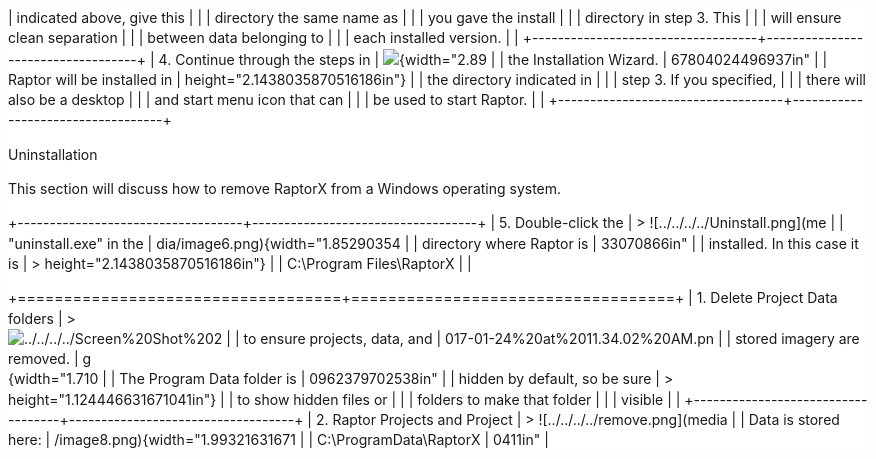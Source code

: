 |     indicated above, give this    |                                   |
|     directory the same name as    |                                   |
|     you gave the install          |                                   |
|     directory in step 3. This     |                                   |
|     will ensure clean separation  |                                   |
|     between data belonging to     |                                   |
|     each installed version.       |                                   |
+-----------------------------------+-----------------------------------+
| 4.  Continue through the steps in | ![](media/image5.png){width="2.89 |
|     the Installation Wizard.      | 67804024496937in"                 |
|     Raptor will be installed in   | height="2.1438035870516186in"}    |
|     the directory indicated in    |                                   |
|     step 3. If you specified,     |                                   |
|     there will also be a desktop  |                                   |
|     and start menu icon that can  |                                   |
|     be used to start Raptor.      |                                   |
+-----------------------------------+-----------------------------------+

Uninstallation

This section will discuss how to remove RaptorX from a Windows operating
system.

+-----------------------------------+-----------------------------------+
| 5.  Double-click the              | > ![../../../../Uninstall.png](me |
|     "uninstall.exe" in the        | dia/image6.png){width="1.85290354 |
|     directory where Raptor is     | 33070866in"                       |
|     installed. In this case it is | > height="2.1438035870516186in"}  |
|     C:\\Program Files\\RaptorX    |                                   |
                                                                       
+===================================+===================================+
| 1.  Delete Project Data folders   | > ![../../../../Screen%20Shot%202 |
|     to ensure projects, data, and | 017-01-24%20at%2011.34.02%20AM.pn |
|     stored imagery are removed.   | g](media/image7.png){width="1.710 |
|     The Program Data folder is    | 0962379702538in"                  |
|     hidden by default, so be sure | > height="1.124446631671041in"}   |
|     to show hidden files or       |                                   |
|     folders to make that folder   |                                   |
|     visible                       |                                   |
+-----------------------------------+-----------------------------------+
| 2.  Raptor Projects and Project   | > ![../../../../remove.png](media |
|     Data is stored here:          | /image8.png){width="1.99321631671 |
|     C:\\ProgramData\\RaptorX      | 0411in"                           |
